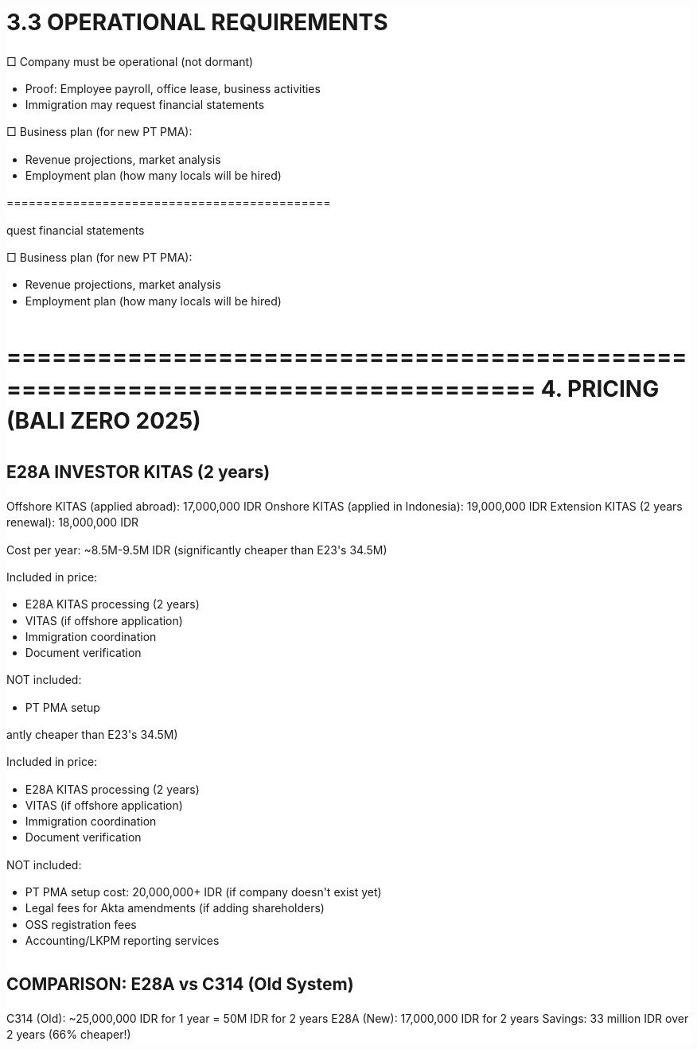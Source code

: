 3.3 OPERATIONAL REQUIREMENTS
==============================
□ Company must be operational (not dormant)
  - Proof: Employee payroll, office lease, business activities
  - Immigration may request financial statements

□ Business plan (for new PT PMA):
  - Revenue projections, market analysis
  - Employment plan (how many locals will be hired)

============================================

quest financial statements

□ Business plan (for new PT PMA):
  - Revenue projections, market analysis
  - Employment plan (how many locals will be hired)

================================================================================
4. PRICING (BALI ZERO 2025)
================================================================================

E28A INVESTOR KITAS (2 years)
-------------------------------
Offshore KITAS (applied abroad): 17,000,000 IDR
Onshore KITAS (applied in Indonesia): 19,000,000 IDR
Extension KITAS (2 years renewal): 18,000,000 IDR

Cost per year: ~8.5M-9.5M IDR (significantly cheaper than E23's 34.5M)

Included in price:
- E28A KITAS processing (2 years)
- VITAS (if offshore application)
- Immigration coordination
- Document verification

NOT included:
- PT PMA setup

antly cheaper than E23's 34.5M)

Included in price:
- E28A KITAS processing (2 years)
- VITAS (if offshore application)
- Immigration coordination
- Document verification

NOT included:
- PT PMA setup cost: 20,000,000+ IDR (if company doesn't exist yet)
- Legal fees for Akta amendments (if adding shareholders)
- OSS registration fees
- Accounting/LKPM reporting services

COMPARISON: E28A vs C314 (Old System)
---------------------------------------
C314 (Old): ~25,000,000 IDR for 1 year = 50M IDR for 2 years
E28A (New): 17,000,000 IDR for 2 years
Savings: 33 million IDR over 2 years (66% cheaper!)
